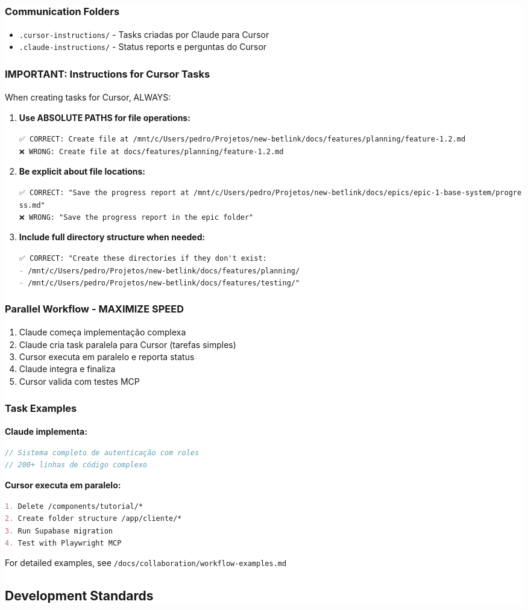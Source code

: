### Communication Folders
- `.cursor-instructions/` - Tasks criadas por Claude para Cursor
- `.claude-instructions/` - Status reports e perguntas do Cursor

### IMPORTANT: Instructions for Cursor Tasks

When creating tasks for Cursor, ALWAYS:

1. **Use ABSOLUTE PATHS for file operations:**
   ```markdown
   ✅ CORRECT: Create file at /mnt/c/Users/pedro/Projetos/new-betlink/docs/features/planning/feature-1.2.md
   ❌ WRONG: Create file at docs/features/planning/feature-1.2.md
   ```

2. **Be explicit about file locations:**
   ```markdown
   ✅ CORRECT: "Save the progress report at /mnt/c/Users/pedro/Projetos/new-betlink/docs/epics/epic-1-base-system/progress.md"
   ❌ WRONG: "Save the progress report in the epic folder"
   ```

3. **Include full directory structure when needed:**
   ```markdown
   ✅ CORRECT: "Create these directories if they don't exist:
   - /mnt/c/Users/pedro/Projetos/new-betlink/docs/features/planning/
   - /mnt/c/Users/pedro/Projetos/new-betlink/docs/features/testing/"
   ```

### Parallel Workflow - MAXIMIZE SPEED
1. Claude começa implementação complexa
2. Claude cria task paralela para Cursor (tarefas simples)
3. Cursor executa em paralelo e reporta status
4. Claude integra e finaliza
5. Cursor valida com testes MCP

### Task Examples
**Claude implementa:**
```typescript
// Sistema completo de autenticação com roles
// 200+ linhas de código complexo
```

**Cursor executa em paralelo:**
```markdown
1. Delete /components/tutorial/*
2. Create folder structure /app/cliente/*
3. Run Supabase migration
4. Test with Playwright MCP
```

For detailed examples, see `/docs/collaboration/workflow-examples.md`

## Development Standards
